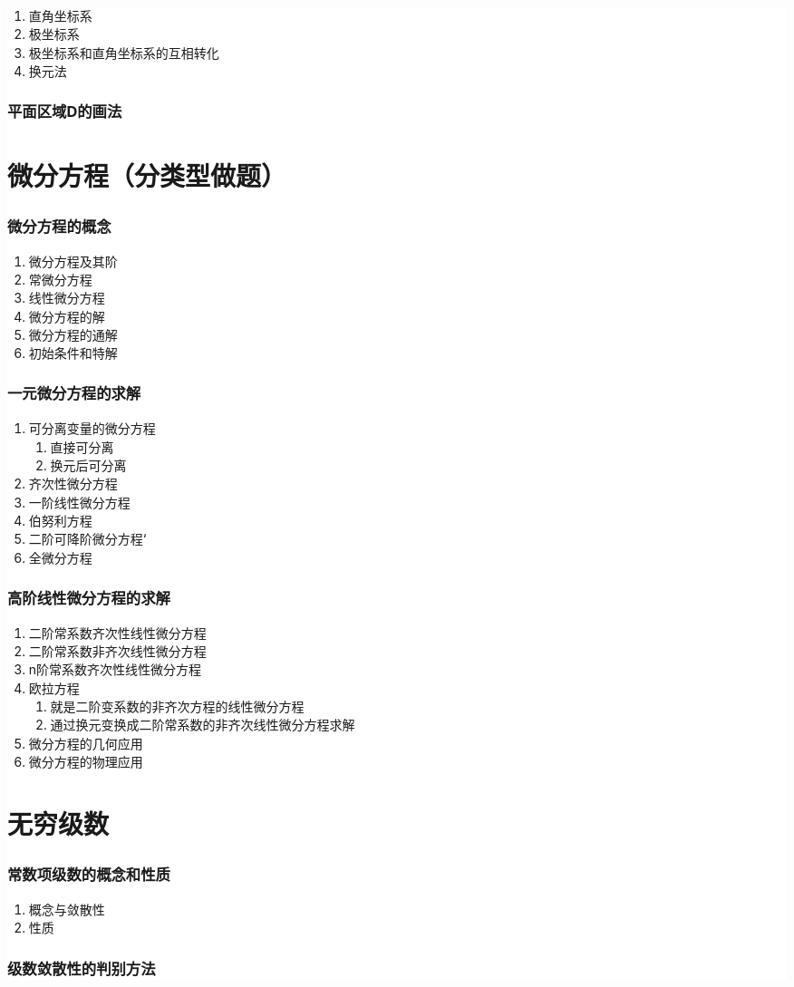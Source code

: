 1. 直角坐标系
2. 极坐标系
3. 极坐标系和直角坐标系的互相转化
4. 换元法

### 平面区域D的画法

# 微分方程（分类型做题）

### 微分方程的概念

1. 微分方程及其阶
2. 常微分方程
3. 线性微分方程
4. 微分方程的解
5. 微分方程的通解
6. 初始条件和特解

### 一元微分方程的求解

1. 可分离变量的微分方程
   1. 直接可分离
   2. 换元后可分离
2. 齐次性微分方程
3. 一阶线性微分方程
4. 伯努利方程
5. 二阶可降阶微分方程‘
6. 全微分方程

### 高阶线性微分方程的求解

1. 二阶常系数齐次性线性微分方程
2. 二阶常系数非齐次线性微分方程
3. n阶常系数齐次性线性微分方程
4. 欧拉方程
   1. 就是二阶变系数的非齐次方程的线性微分方程
   2. 通过换元变换成二阶常系数的非齐次线性微分方程求解
5. 微分方程的几何应用
6. 微分方程的物理应用

# 无穷级数

### 常数项级数的概念和性质

1. 概念与敛散性
2. 性质

### 级数敛散性的判别方法
